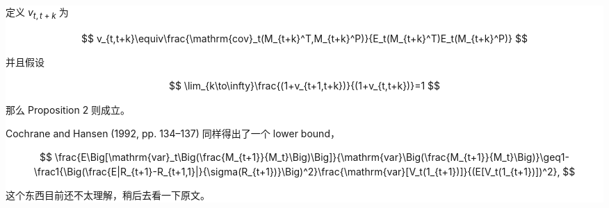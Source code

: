 定义 $v_{t,t+k}$ 为

$$
v_{t,t+k}\equiv\frac{\mathrm{cov}_t(M_{t+k}^T,M_{t+k}^P)}{E_t(M_{t+k}^T)E_t(M_{t+k}^P)}
$$

并且假设

$$
\lim_{k\to\infty}\frac{(1+v_{t+1,t+k})}{(1+v_{t,t+k})}=1
$$

那么 Proposition 2 则成立。

Cochrane and Hansen (1992, pp. 134–137) 同样得出了一个 lower bound，

$$
\frac{E\Big[\mathrm{var}_t\Big(\frac{M_{t+1}}{M_t}\Big)\Big]}{\mathrm{var}\Big(\frac{M_{t+1}}{M_t}\Big)}\geq1-\frac1{\Big(\frac{E|R_{t+1}-R_{t+1,1}|}{\sigma(R_{t+1})}\Big)^2}\frac{\mathrm{var}[V_t(1_{t+1})]}{(E[V_t(1_{t+1})])^2},
$$

这个东西目前还不太理解，稍后去看一下原文。
